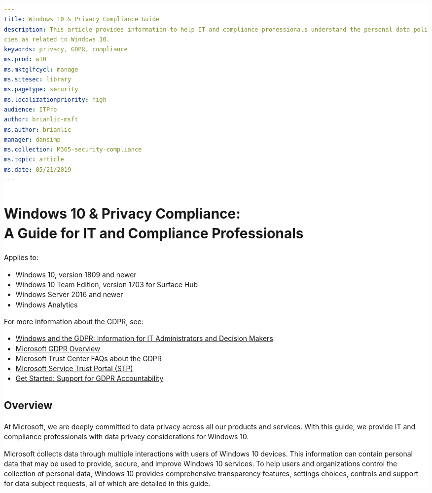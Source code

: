 ```yaml
---
title: Windows 10 & Privacy Compliance Guide
description: This article provides information to help IT and compliance professionals understand the personal data policies as related to Windows 10.
keywords: privacy, GDPR, compliance
ms.prod: w10
ms.mktglfcycl: manage
ms.sitesec: library
ms.pagetype: security
ms.localizationpriority: high
audience: ITPro
author: brianlic-msft
ms.author: brianlic
manager: dansimp
ms.collection: M365-security-compliance
ms.topic: article
ms.date: 05/21/2019
---
```


# Windows 10 & Privacy Compliance:<br />A Guide for IT and Compliance Professionals

Applies to:
- Windows 10, version 1809 and newer
- Windows 10 Team Edition, version 1703 for Surface Hub
- Windows Server 2016 and newer
- Windows Analytics

For more information about the GDPR, see:
* [Windows and the GDPR: Information for IT Administrators and Decision Makers](gdpr-it-guidance.md)
* [Microsoft GDPR Overview](https://aka.ms/GDPROverview)
* [Microsoft Trust Center FAQs about the GDPR](https://aka.ms/gdpr-faq)
* [Microsoft Service Trust Portal (STP)](https://aka.ms/stp)
* [Get Started: Support for GDPR Accountability](https://servicetrust.microsoft.com/ViewPage/GDPRGetStarted)

## Overview

At Microsoft, we are deeply committed to data privacy across all our products and services. With this guide, we provide IT and compliance professionals with data privacy considerations for Windows 10.

Microsoft collects data through multiple interactions with users of Windows 10 devices. This information can contain personal data that may be used to provide, secure, and improve Windows 10 services. To help users and organizations control the collection of personal data, Windows 10 provides comprehensive transparency features, settings choices, controls and support for data subject requests, all of which are detailed in this guide.
